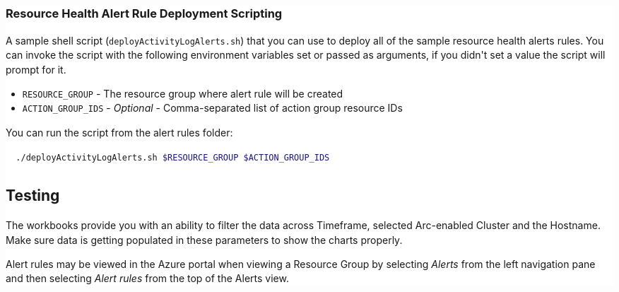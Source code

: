 ### Resource Health Alert Rule Deployment Scripting
A sample shell script (`deployActivityLogAlerts.sh`) that you can use to deploy all of the sample resource health alerts rules.
You can invoke the script with the following environment variables set or passed as arguments, if you didn't set a value
the script will prompt for it.

- `RESOURCE_GROUP` - The resource group where alert rule will be created
- `ACTION_GROUP_IDS` - *Optional* - Comma-separated list of action group resource IDs

You can run the script from the alert rules folder:

```sh
  ./deployActivityLogAlerts.sh $RESOURCE_GROUP $ACTION_GROUP_IDS
```

## Testing

The workbooks provide you with an ability to filter the data across Timeframe, selected Arc-enabled Cluster and the
Hostname. Make sure data is getting populated in these parameters to show the charts properly.

Alert rules may be viewed in the Azure portal when viewing a Resource Group by selecting *Alerts* from the left
navigation pane and then selecting *Alert rules* from the top of the Alerts view.
